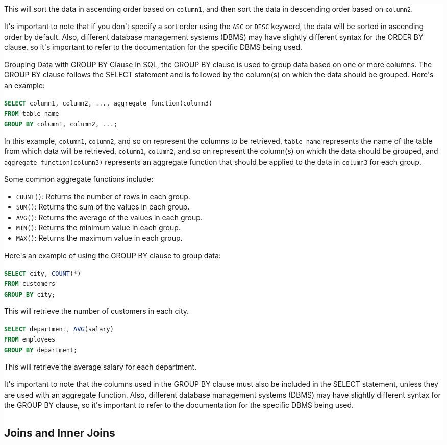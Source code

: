 This will sort the data in ascending order based on `column1`, and then sort the data in descending order based on `column2`.

It's important to note that if you don't specify a sort order using the `ASC` or `DESC` keyword, the data will be sorted in ascending order by default. Also, different database management systems (DBMS) may have slightly different syntax for the ORDER BY clause, so it's important to refer to the documentation for the specific DBMS being used.

Grouping Data with GROUP BY Clause
In SQL, the GROUP BY clause is used to group data based on one or more columns. The GROUP BY clause follows the SELECT statement and is followed by the column(s) on which the data should be grouped. Here's an example:

```sql
SELECT column1, column2, ..., aggregate_function(column3)
FROM table_name
GROUP BY column1, column2, ...;
```

In this example, `column1`, `column2`, and so on represent the columns to be retrieved, `table_name` represents the name of the table from which data will be retrieved, `column1`, `column2`, and so on represent the column(s) on which the data should be grouped, and `aggregate_function(column3)` represents an aggregate function that should be applied to the data in `column3` for each group.

Some common aggregate functions include:

* `COUNT()`: Returns the number of rows in each group.
* `SUM()`: Returns the sum of the values in each group.
* `AVG()`: Returns the average of the values in each group.
* `MIN()`: Returns the minimum value in each group.
* `MAX()`: Returns the maximum value in each group.

Here's an example of using the GROUP BY clause to group data:

```sql
SELECT city, COUNT(*)
FROM customers
GROUP BY city;
```

This will retrieve the number of customers in each city.

```sql
SELECT department, AVG(salary)
FROM employees
GROUP BY department;
```

This will retrieve the average salary for each department.

It's important to note that the columns used in the GROUP BY clause must also be included in the SELECT statement, unless they are used with an aggregate function. Also, different database management systems (DBMS) may have slightly different syntax for the GROUP BY clause, so it's important to refer to the documentation for the specific DBMS being used.

## Joins and Inner Joins
